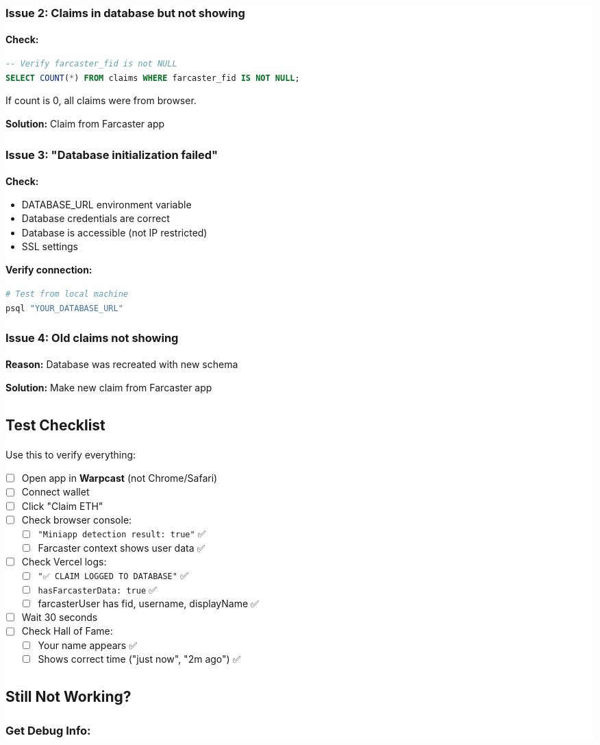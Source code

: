 ### Issue 2: Claims in database but not showing

**Check:**
```sql
-- Verify farcaster_fid is not NULL
SELECT COUNT(*) FROM claims WHERE farcaster_fid IS NOT NULL;
```

If count is 0, all claims were from browser.

**Solution:** Claim from Farcaster app

### Issue 3: "Database initialization failed"

**Check:**
- DATABASE_URL environment variable
- Database credentials are correct
- Database is accessible (not IP restricted)
- SSL settings

**Verify connection:**
```bash
# Test from local machine
psql "YOUR_DATABASE_URL"
```

### Issue 4: Old claims not showing

**Reason:** Database was recreated with new schema

**Solution:** Make new claim from Farcaster app

## Test Checklist

Use this to verify everything:

- [ ] Open app in **Warpcast** (not Chrome/Safari)
- [ ] Connect wallet
- [ ] Click "Claim ETH"
- [ ] Check browser console:
  - [ ] `"Miniapp detection result: true"` ✅
  - [ ] Farcaster context shows user data ✅
- [ ] Check Vercel logs:
  - [ ] `"✅ CLAIM LOGGED TO DATABASE"` ✅
  - [ ] `hasFarcasterData: true` ✅
  - [ ] farcasterUser has fid, username, displayName ✅
- [ ] Wait 30 seconds
- [ ] Check Hall of Fame:
  - [ ] Your name appears ✅
  - [ ] Shows correct time ("just now", "2m ago") ✅

## Still Not Working?

### Get Debug Info:

